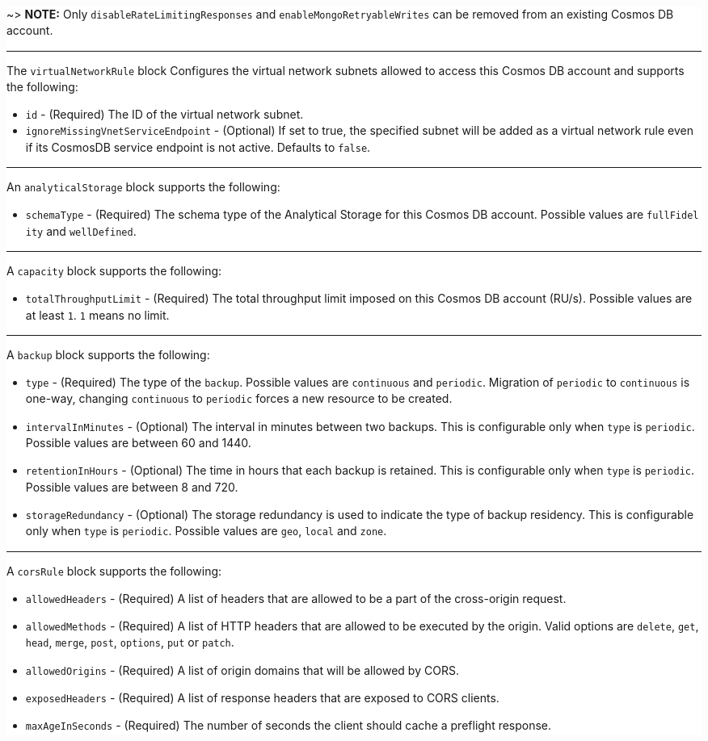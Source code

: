 \~> **NOTE:** Only `disableRateLimitingResponses` and `enableMongoRetryableWrites` can be removed from an existing Cosmos DB account.

***

The `virtualNetworkRule` block Configures the virtual network subnets allowed to access this Cosmos DB account and supports the following:

* `id` - (Required) The ID of the virtual network subnet.
* `ignoreMissingVnetServiceEndpoint` - (Optional) If set to true, the specified subnet will be added as a virtual network rule even if its CosmosDB service endpoint is not active. Defaults to `false`.

***

An `analyticalStorage` block supports the following:

* `schemaType` - (Required) The schema type of the Analytical Storage for this Cosmos DB account. Possible values are `fullFidelity` and `wellDefined`.

***

A `capacity` block supports the following:

* `totalThroughputLimit` - (Required) The total throughput limit imposed on this Cosmos DB account (RU/s). Possible values are at least `1`. `1` means no limit.

***

A `backup` block supports the following:

*   `type` - (Required) The type of the `backup`. Possible values are `continuous` and `periodic`. Migration of `periodic` to `continuous` is one-way, changing `continuous` to `periodic` forces a new resource to be created.

*   `intervalInMinutes` - (Optional) The interval in minutes between two backups. This is configurable only when `type` is `periodic`. Possible values are between 60 and 1440.

*   `retentionInHours` - (Optional) The time in hours that each backup is retained. This is configurable only when `type` is `periodic`. Possible values are between 8 and 720.

*   `storageRedundancy` - (Optional) The storage redundancy is used to indicate the type of backup residency. This is configurable only when `type` is `periodic`. Possible values are `geo`, `local` and `zone`.

***

A `corsRule` block supports the following:

*   `allowedHeaders` - (Required) A list of headers that are allowed to be a part of the cross-origin request.

*   `allowedMethods` - (Required) A list of HTTP headers that are allowed to be executed by the origin. Valid options are `delete`, `get`, `head`, `merge`, `post`, `options`, `put` or `patch`.

*   `allowedOrigins` - (Required) A list of origin domains that will be allowed by CORS.

*   `exposedHeaders` - (Required) A list of response headers that are exposed to CORS clients.

*   `maxAgeInSeconds` - (Required) The number of seconds the client should cache a preflight response.
